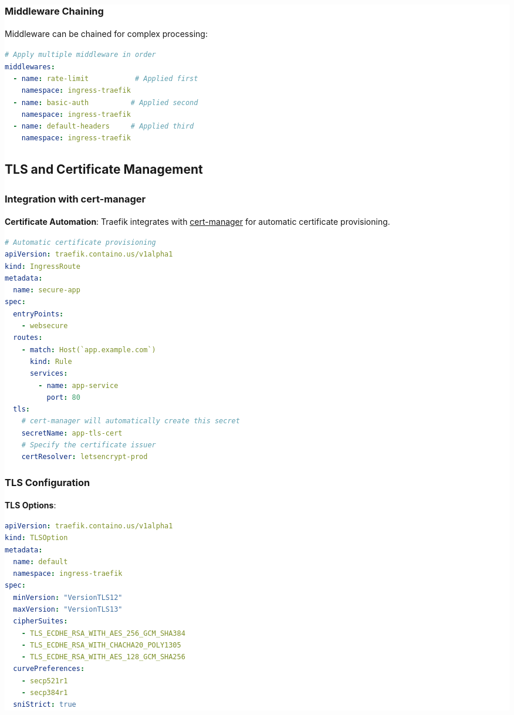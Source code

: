 ### Middleware Chaining

Middleware can be chained for complex processing:

```yaml
# Apply multiple middleware in order
middlewares:
  - name: rate-limit           # Applied first
    namespace: ingress-traefik
  - name: basic-auth          # Applied second  
    namespace: ingress-traefik
  - name: default-headers     # Applied third
    namespace: ingress-traefik
```

## TLS and Certificate Management

### Integration with cert-manager

**Certificate Automation**: Traefik integrates with [cert-manager](certificate-management.md) for automatic certificate provisioning.

```yaml
# Automatic certificate provisioning
apiVersion: traefik.containo.us/v1alpha1
kind: IngressRoute
metadata:
  name: secure-app
spec:
  entryPoints:
    - websecure
  routes:
    - match: Host(`app.example.com`)
      kind: Rule
      services:
        - name: app-service
          port: 80
  tls:
    # cert-manager will automatically create this secret
    secretName: app-tls-cert
    # Specify the certificate issuer
    certResolver: letsencrypt-prod
```

### TLS Configuration

**TLS Options**:
```yaml
apiVersion: traefik.containo.us/v1alpha1
kind: TLSOption
metadata:
  name: default
  namespace: ingress-traefik
spec:
  minVersion: "VersionTLS12"
  maxVersion: "VersionTLS13"
  cipherSuites:
    - TLS_ECDHE_RSA_WITH_AES_256_GCM_SHA384
    - TLS_ECDHE_RSA_WITH_CHACHA20_POLY1305
    - TLS_ECDHE_RSA_WITH_AES_128_GCM_SHA256
  curvePreferences:
    - secp521r1
    - secp384r1
  sniStrict: true
```
